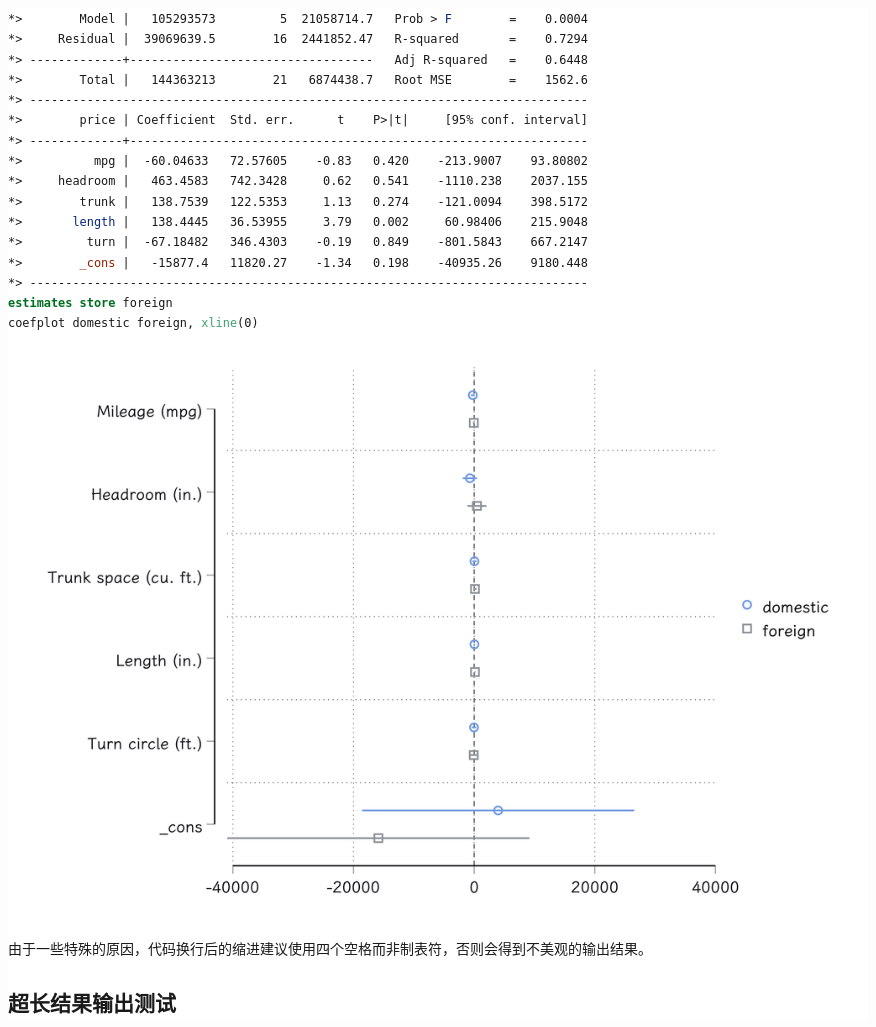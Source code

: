 ``` stata
*>        Model |   105293573         5  21058714.7   Prob > F        =    0.0004
*>     Residual |  39069639.5        16  2441852.47   R-squared       =    0.7294
*> -------------+----------------------------------   Adj R-squared   =    0.6448
*>        Total |   144363213        21   6874438.7   Root MSE        =    1562.6
*> ------------------------------------------------------------------------------
*>        price | Coefficient  Std. err.      t    P>|t|     [95% conf. interval]
*> -------------+----------------------------------------------------------------
*>          mpg |  -60.04633   72.57605    -0.83   0.420    -213.9007    93.80802
*>     headroom |   463.4583   742.3428     0.62   0.541    -1110.238    2037.155
*>        trunk |   138.7539   122.5353     1.13   0.274    -121.0094    398.5172
*>       length |   138.4445   36.53955     3.79   0.002     60.98406    215.9048
*>         turn |  -67.18482   346.4303    -0.19   0.849    -801.5843    667.2147
*>        _cons |   -15877.4   11820.27    -1.34   0.198    -40935.26    9180.448
*> ------------------------------------------------------------------------------
estimates store foreign
coefplot domestic foreign, xline(0)
```

![](picture_blocks/tempsmddocpic9.png)

由于一些特殊的原因，代码换行后的缩进建议使用四个空格而非制表符，否则会得到不美观的输出结果。

## 超长结果输出测试
